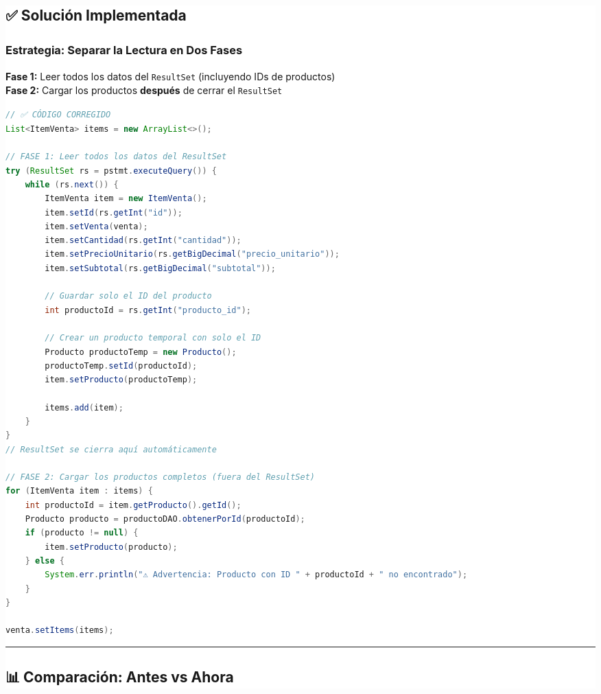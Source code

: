 
## ✅ **Solución Implementada**

### **Estrategia: Separar la Lectura en Dos Fases**

**Fase 1:** Leer todos los datos del `ResultSet` (incluyendo IDs de productos)  
**Fase 2:** Cargar los productos **después** de cerrar el `ResultSet`

```java
// ✅ CÓDIGO CORREGIDO
List<ItemVenta> items = new ArrayList<>();

// FASE 1: Leer todos los datos del ResultSet
try (ResultSet rs = pstmt.executeQuery()) {
    while (rs.next()) {
        ItemVenta item = new ItemVenta();
        item.setId(rs.getInt("id"));
        item.setVenta(venta);
        item.setCantidad(rs.getInt("cantidad"));
        item.setPrecioUnitario(rs.getBigDecimal("precio_unitario"));
        item.setSubtotal(rs.getBigDecimal("subtotal"));
        
        // Guardar solo el ID del producto
        int productoId = rs.getInt("producto_id");
        
        // Crear un producto temporal con solo el ID
        Producto productoTemp = new Producto();
        productoTemp.setId(productoId);
        item.setProducto(productoTemp);
        
        items.add(item);
    }
}
// ResultSet se cierra aquí automáticamente

// FASE 2: Cargar los productos completos (fuera del ResultSet)
for (ItemVenta item : items) {
    int productoId = item.getProducto().getId();
    Producto producto = productoDAO.obtenerPorId(productoId);
    if (producto != null) {
        item.setProducto(producto);
    } else {
        System.err.println("⚠️ Advertencia: Producto con ID " + productoId + " no encontrado");
    }
}

venta.setItems(items);
```

---

## 📊 **Comparación: Antes vs Ahora**
